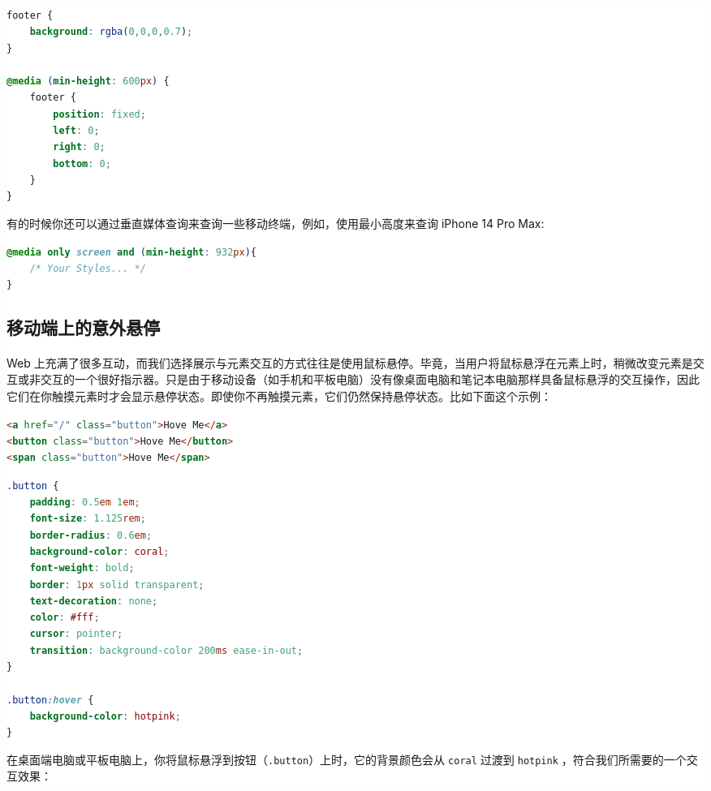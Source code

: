 ```CSS
footer {
    background: rgba(0,0,0,0.7);
}

@media (min-height: 600px) {
    footer {
        position: fixed;
        left: 0;
        right: 0;
        bottom: 0;
    }
}
```

有的时候你还可以通过垂直媒体查询来查询一些移动终端，例如，使用最小高度来查询 iPhone 14 Pro Max:

```CSS
@media only screen and (min-height: 932px){ 
    /* Your Styles... */ 
}
```

## 移动端上的意外悬停

Web 上充满了很多互动，而我们选择展示与元素交互的方式往往是使用鼠标悬停。毕竟，当用户将鼠标悬浮在元素上时，稍微改变元素是交互或非交互的一个很好指示器。只是由于移动设备（如手机和平板电脑）没有像桌面电脑和笔记本电脑那样具备鼠标悬浮的交互操作，因此它们在你触摸元素时才会显示悬停状态。即使你不再触摸元素，它们仍然保持悬停状态。比如下面这个示例：

```HTML
<a href="/" class="button">Hove Me</a>
<button class="button">Hove Me</button>
<span class="button">Hove Me</span>
```

```CSS
.button {
    padding: 0.5em 1em;
    font-size: 1.125rem;
    border-radius: 0.6em;
    background-color: coral;
    font-weight: bold;
    border: 1px solid transparent;
    text-decoration: none;
    color: #fff;
    cursor: pointer;
    transition: background-color 200ms ease-in-out;
}

.button:hover {
    background-color: hotpink;
}
```

在桌面端电脑或平板电脑上，你将鼠标悬浮到按钮（`.button`）上时，它的背景颜色会从 `coral` 过渡到 `hotpink` ，符合我们所需要的一个交互效果：
